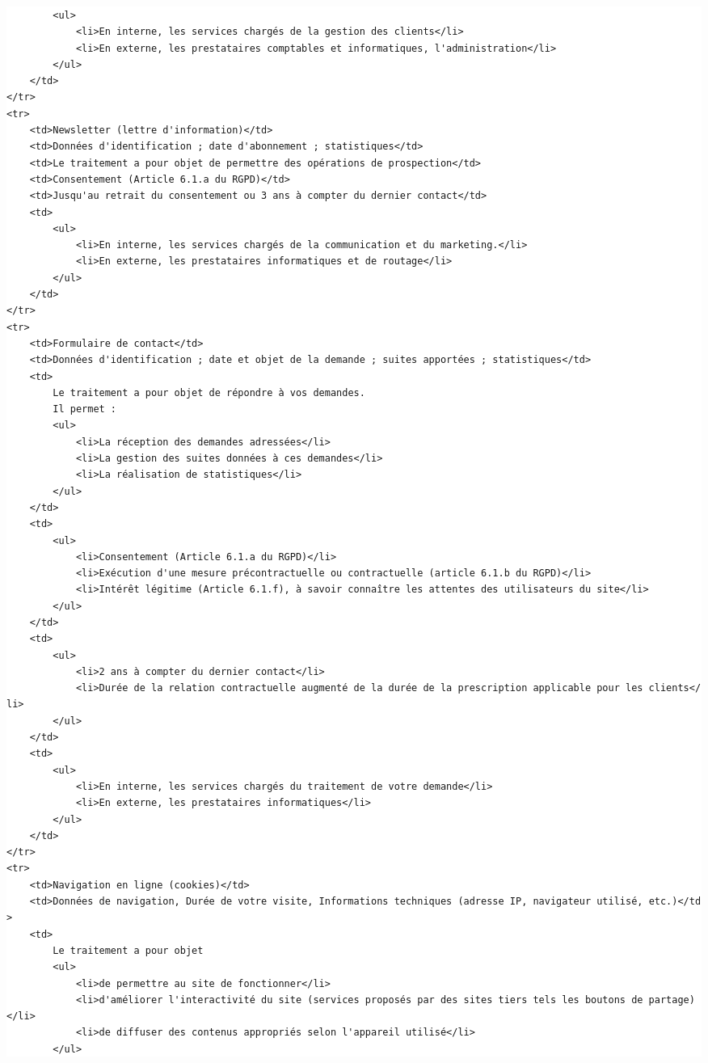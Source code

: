             <ul>
                <li>En interne, les services chargés de la gestion des clients</li>
                <li>En externe, les prestataires comptables et informatiques, l'administration</li>
            </ul>
        </td>
    </tr>
    <tr>
        <td>Newsletter (lettre d'information)</td>
        <td>Données d'identification ; date d'abonnement ; statistiques</td>
        <td>Le traitement a pour objet de permettre des opérations de prospection</td>
        <td>Consentement (Article 6.1.a du RGPD)</td>
        <td>Jusqu'au retrait du consentement ou 3 ans à compter du dernier contact</td>
        <td>
            <ul>
                <li>En interne, les services chargés de la communication et du marketing.</li>
                <li>En externe, les prestataires informatiques et de routage</li>
            </ul>
        </td>
    </tr>
    <tr>
        <td>Formulaire de contact</td>
        <td>Données d'identification ; date et objet de la demande ; suites apportées ; statistiques</td>
        <td>
            Le traitement a pour objet de répondre à vos demandes.
            Il permet :
            <ul>
                <li>La réception des demandes adressées</li>
                <li>La gestion des suites données à ces demandes</li>
                <li>La réalisation de statistiques</li>
            </ul>
        </td>
        <td>
            <ul>
                <li>Consentement (Article 6.1.a du RGPD)</li>
                <li>Exécution d'une mesure précontractuelle ou contractuelle (article 6.1.b du RGPD)</li>
                <li>Intérêt légitime (Article 6.1.f), à savoir connaître les attentes des utilisateurs du site</li>
            </ul>
        </td>
        <td>
            <ul>
                <li>2 ans à compter du dernier contact</li>
                <li>Durée de la relation contractuelle augmenté de la durée de la prescription applicable pour les clients</li>
            </ul>
        </td>
        <td>
            <ul>
                <li>En interne, les services chargés du traitement de votre demande</li>
                <li>En externe, les prestataires informatiques</li>
            </ul>
        </td>
    </tr>
    <tr>
        <td>Navigation en ligne (cookies)</td>
        <td>Données de navigation, Durée de votre visite, Informations techniques (adresse IP, navigateur utilisé, etc.)</td>
        <td>
            Le traitement a pour objet
            <ul>
                <li>de permettre au site de fonctionner</li>
                <li>d'améliorer l'interactivité du site (services proposés par des sites tiers tels les boutons de partage)</li>
                <li>de diffuser des contenus appropriés selon l'appareil utilisé</li>
            </ul>
